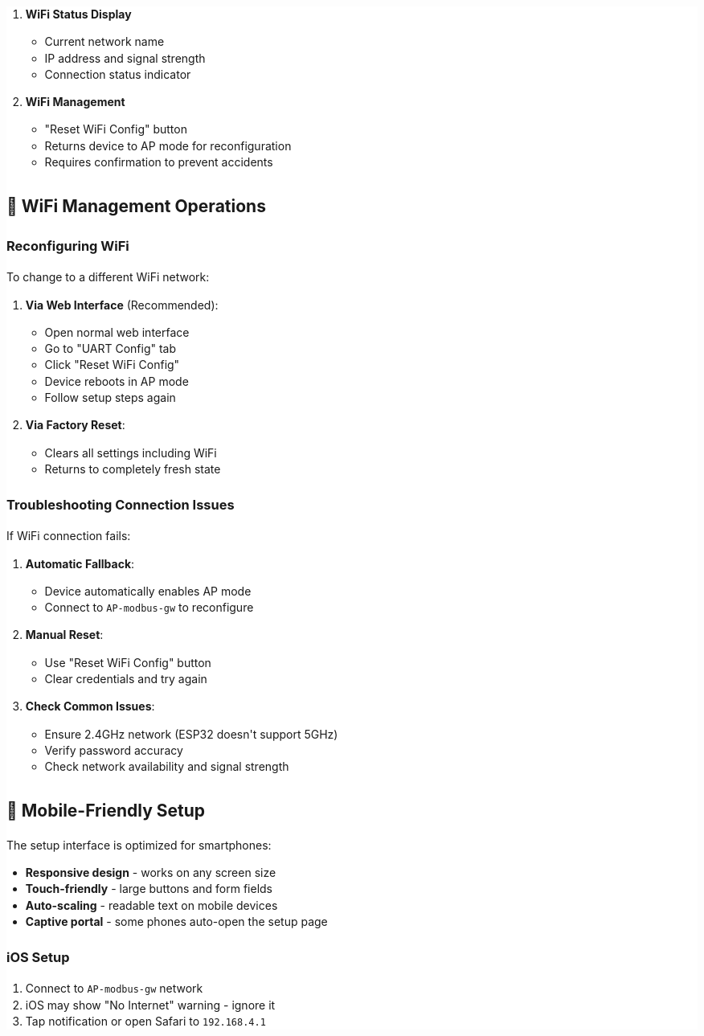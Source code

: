 1. **WiFi Status Display**
   - Current network name
   - IP address and signal strength
   - Connection status indicator

2. **WiFi Management**
   - "Reset WiFi Config" button
   - Returns device to AP mode for reconfiguration
   - Requires confirmation to prevent accidents

## 🔄 WiFi Management Operations

### Reconfiguring WiFi

To change to a different WiFi network:

1. **Via Web Interface** (Recommended):
   - Open normal web interface
   - Go to "UART Config" tab
   - Click "Reset WiFi Config" 
   - Device reboots in AP mode
   - Follow setup steps again

2. **Via Factory Reset**:
   - Clears all settings including WiFi
   - Returns to completely fresh state

### Troubleshooting Connection Issues

If WiFi connection fails:

1. **Automatic Fallback**:
   - Device automatically enables AP mode
   - Connect to `AP-modbus-gw` to reconfigure

2. **Manual Reset**:
   - Use "Reset WiFi Config" button
   - Clear credentials and try again

3. **Check Common Issues**:
   - Ensure 2.4GHz network (ESP32 doesn't support 5GHz)
   - Verify password accuracy
   - Check network availability and signal strength

## 📱 Mobile-Friendly Setup

The setup interface is optimized for smartphones:

- **Responsive design** - works on any screen size
- **Touch-friendly** - large buttons and form fields
- **Auto-scaling** - readable text on mobile devices
- **Captive portal** - some phones auto-open the setup page

### iOS Setup
1. Connect to `AP-modbus-gw` network
2. iOS may show "No Internet" warning - ignore it
3. Tap notification or open Safari to `192.168.4.1`
